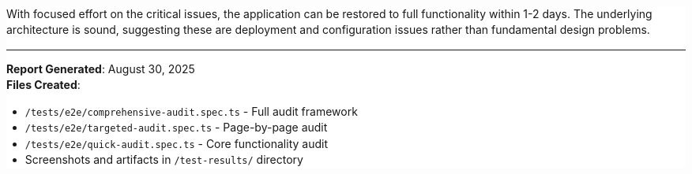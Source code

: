 With focused effort on the critical issues, the application can be restored to full functionality within 1-2 days. The underlying architecture is sound, suggesting these are deployment and configuration issues rather than fundamental design problems.

---

**Report Generated**: August 30, 2025  
**Files Created**: 
- `/tests/e2e/comprehensive-audit.spec.ts` - Full audit framework
- `/tests/e2e/targeted-audit.spec.ts` - Page-by-page audit
- `/tests/e2e/quick-audit.spec.ts` - Core functionality audit
- Screenshots and artifacts in `/test-results/` directory
